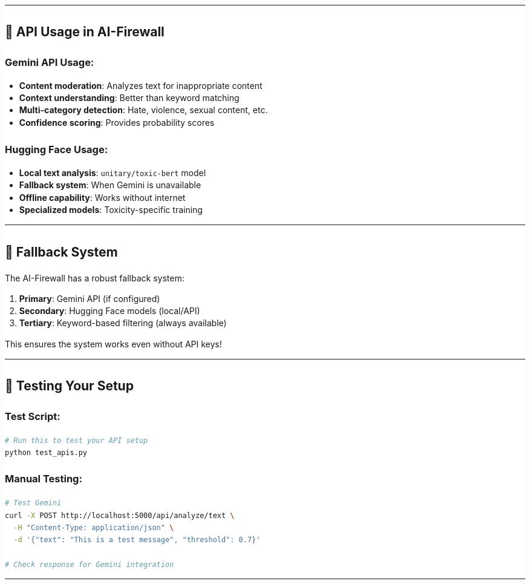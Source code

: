 ```env
```

---

## 🎯 **API Usage in AI-Firewall**

### **Gemini API Usage:**
- **Content moderation**: Analyzes text for inappropriate content
- **Context understanding**: Better than keyword matching
- **Multi-category detection**: Hate, violence, sexual content, etc.
- **Confidence scoring**: Provides probability scores

### **Hugging Face Usage:**
- **Local text analysis**: `unitary/toxic-bert` model
- **Fallback system**: When Gemini is unavailable
- **Offline capability**: Works without internet
- **Specialized models**: Toxicity-specific training

---

## 🚦 **Fallback System**

The AI-Firewall has a robust fallback system:

1. **Primary**: Gemini API (if configured)
2. **Secondary**: Hugging Face models (local/API)
3. **Tertiary**: Keyword-based filtering (always available)

This ensures the system works even without API keys!

---

## 🧪 **Testing Your Setup**

### **Test Script:**
```python
# Run this to test your API setup
python test_apis.py
```

### **Manual Testing:**
```bash
# Test Gemini
curl -X POST http://localhost:5000/api/analyze/text \
  -H "Content-Type: application/json" \
  -d '{"text": "This is a test message", "threshold": 0.7}'

# Check response for Gemini integration
```

---
